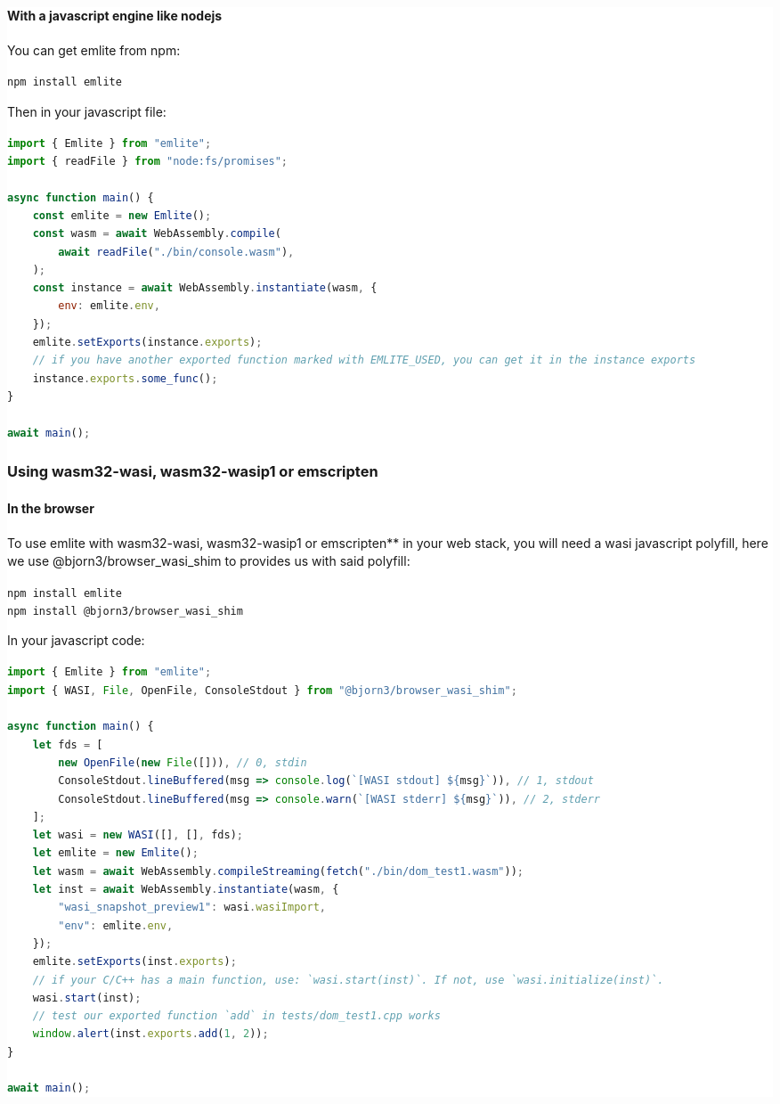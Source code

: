 #### With a javascript engine like nodejs
You can get emlite from npm:
```bash
npm install emlite
```

Then in your javascript file:
```javascript
import { Emlite } from "emlite";
import { readFile } from "node:fs/promises";

async function main() {
    const emlite = new Emlite();
    const wasm = await WebAssembly.compile(
        await readFile("./bin/console.wasm"),
    );
    const instance = await WebAssembly.instantiate(wasm, {
        env: emlite.env,
    });
    emlite.setExports(instance.exports);
    // if you have another exported function marked with EMLITE_USED, you can get it in the instance exports
    instance.exports.some_func();
}

await main();
```

### Using wasm32-wasi, wasm32-wasip1 or emscripten
#### In the browser
To use emlite with wasm32-wasi, wasm32-wasip1 or emscripten** in your web stack, you will need a wasi javascript polyfill, here we use @bjorn3/browser_wasi_shim to provides us with said polyfill:
```bash
npm install emlite
npm install @bjorn3/browser_wasi_shim
```

In your javascript code:
```javascript
import { Emlite } from "emlite";
import { WASI, File, OpenFile, ConsoleStdout } from "@bjorn3/browser_wasi_shim";

async function main() {
    let fds = [
        new OpenFile(new File([])), // 0, stdin
        ConsoleStdout.lineBuffered(msg => console.log(`[WASI stdout] ${msg}`)), // 1, stdout
        ConsoleStdout.lineBuffered(msg => console.warn(`[WASI stderr] ${msg}`)), // 2, stderr
    ];
    let wasi = new WASI([], [], fds);
    let emlite = new Emlite();
    let wasm = await WebAssembly.compileStreaming(fetch("./bin/dom_test1.wasm"));
    let inst = await WebAssembly.instantiate(wasm, {
        "wasi_snapshot_preview1": wasi.wasiImport,
        "env": emlite.env,
    });
    emlite.setExports(inst.exports);
    // if your C/C++ has a main function, use: `wasi.start(inst)`. If not, use `wasi.initialize(inst)`.
    wasi.start(inst);
    // test our exported function `add` in tests/dom_test1.cpp works
    window.alert(inst.exports.add(1, 2));
}

await main();
```